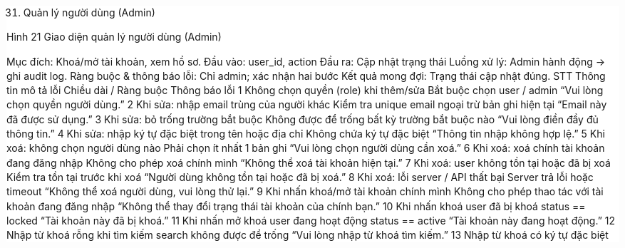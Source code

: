
31. Quản lý người dùng (Admin)

Hình 21 Giao diện quản lý người dùng (Admin)

Mục đích: Khoá/mở tài khoản, xem hồ sơ.
Đầu vào: user_id, action
Đầu ra: Cập nhật trạng thái
Luồng xử lý: Admin hành động → ghi audit log.
Ràng buộc & thông báo lỗi: Chỉ admin; xác nhận hai bước
Kết quả mong đợi: Trạng thái cập nhật đúng.
STT
Thông tin mô tả lỗi
Chiều dài / Ràng buộc
Thông báo lỗi
1
Không chọn quyền (role) khi thêm/sửa
Bắt buộc chọn user / admin
“Vui lòng chọn quyền người dùng.”
2
Khi sửa: nhập email trùng của người khác
Kiểm tra unique email ngoại trừ bản ghi hiện tại
“Email này đã được sử dụng.”
3
Khi sửa: bỏ trống trường bắt buộc
Không được để trống bất kỳ trường bắt buộc nào
“Vui lòng điền đầy đủ thông tin.”
4
Khi sửa: nhập ký tự đặc biệt trong tên hoặc địa chỉ
Không chứa ký tự đặc biệt
“Thông tin nhập không hợp lệ.”
5
Khi xoá: không chọn người dùng nào
Phải chọn ít nhất 1 bản ghi
“Vui lòng chọn người dùng cần xoá.”
6
Khi xoá: xoá chính tài khoản đang đăng nhập
Không cho phép xoá chính mình
“Không thể xoá tài khoản hiện tại.”
7
Khi xoá: user không tồn tại hoặc đã bị xoá
Kiểm tra tồn tại trước khi xoá
“Người dùng không tồn tại hoặc đã bị xoá.”
8
Khi xoá: lỗi server / API thất bại
Server trả lỗi hoặc timeout
“Không thể xoá người dùng, vui lòng thử lại.”
9
Khi nhấn khoá/mở tài khoản chính mình
Không cho phép thao tác với tài khoản đang đăng nhập
“Không thể thay đổi trạng thái tài khoản của chính bạn.”
10
Khi nhấn khoá user đã bị khoá
status == locked
“Tài khoản này đã bị khoá.”
11
Khi nhấn mở khoá user đang hoạt động
status == active
“Tài khoản này đang hoạt động.”
12
Nhập từ khoá rỗng khi tìm kiếm
search không được để trống
“Vui lòng nhập từ khoá tìm kiếm.”
13
Nhập từ khoá có ký tự đặc biệt